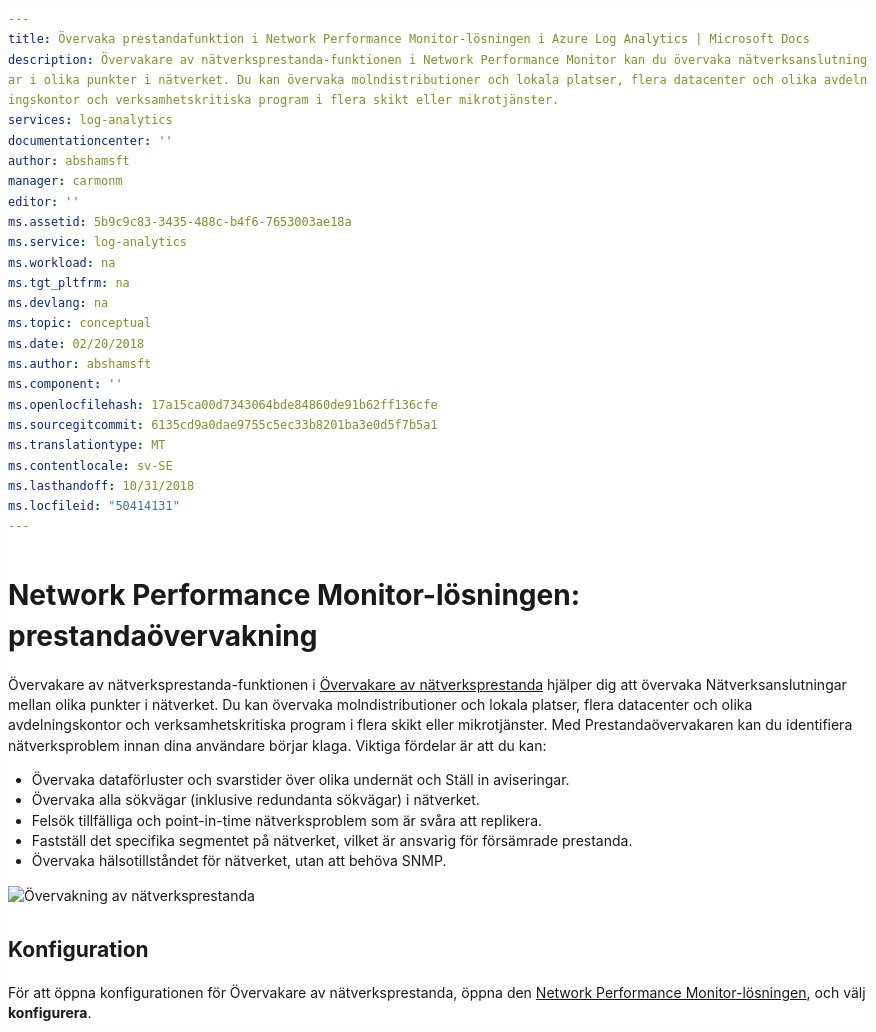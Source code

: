 ```yaml
---
title: Övervaka prestandafunktion i Network Performance Monitor-lösningen i Azure Log Analytics | Microsoft Docs
description: Övervakare av nätverksprestanda-funktionen i Network Performance Monitor kan du övervaka nätverksanslutningar i olika punkter i nätverket. Du kan övervaka molndistributioner och lokala platser, flera datacenter och olika avdelningskontor och verksamhetskritiska program i flera skikt eller mikrotjänster.
services: log-analytics
documentationcenter: ''
author: abshamsft
manager: carmonm
editor: ''
ms.assetid: 5b9c9c83-3435-488c-b4f6-7653003ae18a
ms.service: log-analytics
ms.workload: na
ms.tgt_pltfrm: na
ms.devlang: na
ms.topic: conceptual
ms.date: 02/20/2018
ms.author: abshamsft
ms.component: ''
ms.openlocfilehash: 17a15ca00d7343064bde84860de91b62ff136cfe
ms.sourcegitcommit: 6135cd9a0dae9755c5ec33b8201ba3e0d5f7b5a1
ms.translationtype: MT
ms.contentlocale: sv-SE
ms.lasthandoff: 10/31/2018
ms.locfileid: "50414131"
---
```

# <a name="network-performance-monitor-solution-performance-monitoring"></a>Network Performance Monitor-lösningen: prestandaövervakning

Övervakare av nätverksprestanda-funktionen i [Övervakare av nätverksprestanda](log-analytics-network-performance-monitor.md) hjälper dig att övervaka Nätverksanslutningar mellan olika punkter i nätverket. Du kan övervaka molndistributioner och lokala platser, flera datacenter och olika avdelningskontor och verksamhetskritiska program i flera skikt eller mikrotjänster. Med Prestandaövervakaren kan du identifiera nätverksproblem innan dina användare börjar klaga. Viktiga fördelar är att du kan: 

- Övervaka dataförluster och svarstider över olika undernät och Ställ in aviseringar.
- Övervaka alla sökvägar (inklusive redundanta sökvägar) i nätverket.
- Felsök tillfälliga och point-in-time nätverksproblem som är svåra att replikera.
- Fastställ det specifika segmentet på nätverket, vilket är ansvarig för försämrade prestanda.
- Övervaka hälsotillståndet för nätverket, utan att behöva SNMP.


![Övervakning av nätverksprestanda](media/log-analytics-network-performance-monitor-performance-monitor/npm-performance-monitor.png)

## <a name="configuration"></a>Konfiguration
För att öppna konfigurationen för Övervakare av nätverksprestanda, öppna den [Network Performance Monitor-lösningen](log-analytics-network-performance-monitor.md), och välj **konfigurera**.
